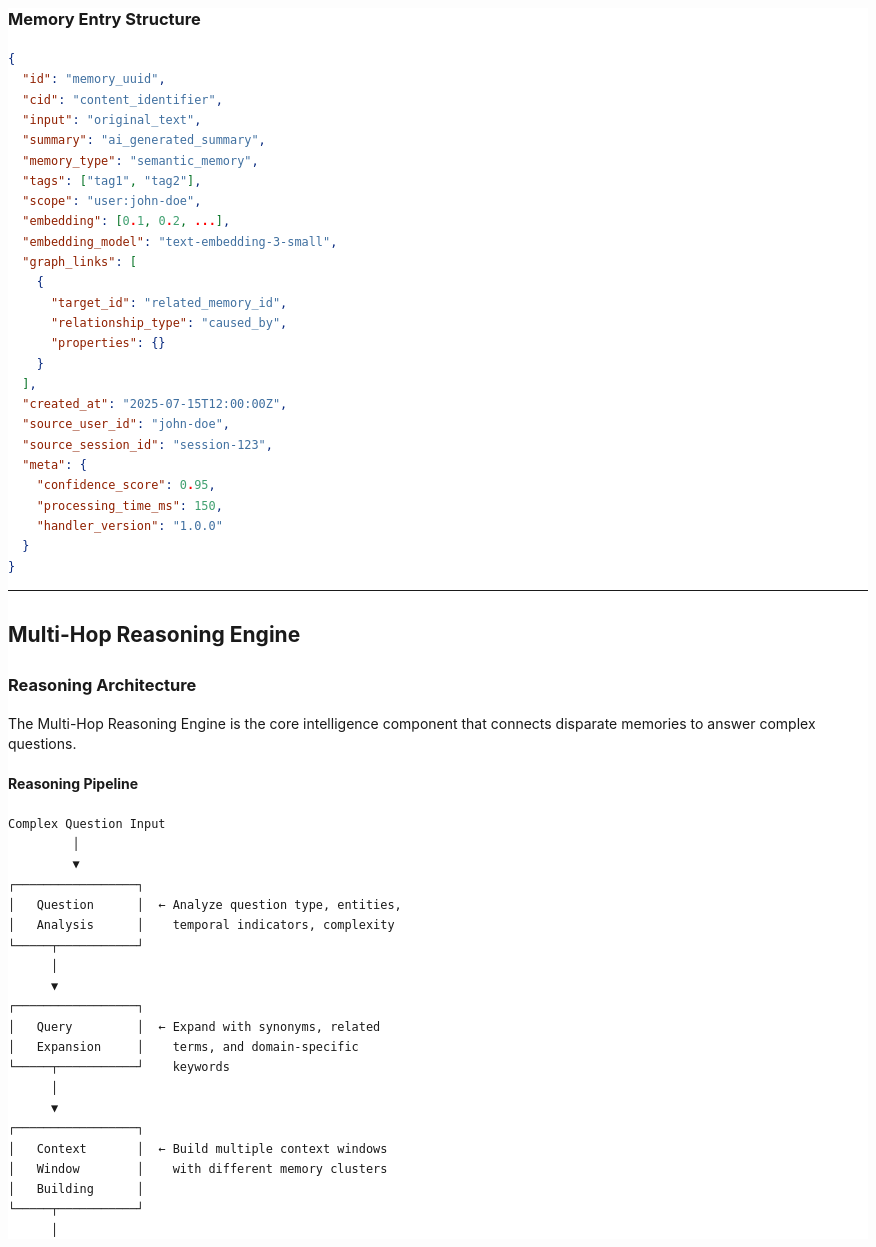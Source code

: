 ### Memory Entry Structure

```json
{
  "id": "memory_uuid",
  "cid": "content_identifier", 
  "input": "original_text",
  "summary": "ai_generated_summary",
  "memory_type": "semantic_memory",
  "tags": ["tag1", "tag2"],
  "scope": "user:john-doe",
  "embedding": [0.1, 0.2, ...],
  "embedding_model": "text-embedding-3-small",
  "graph_links": [
    {
      "target_id": "related_memory_id",
      "relationship_type": "caused_by",
      "properties": {}
    }
  ],
  "created_at": "2025-07-15T12:00:00Z",
  "source_user_id": "john-doe",
  "source_session_id": "session-123",
  "meta": {
    "confidence_score": 0.95,
    "processing_time_ms": 150,
    "handler_version": "1.0.0"
  }
}
```

---

## Multi-Hop Reasoning Engine

### Reasoning Architecture

The Multi-Hop Reasoning Engine is the core intelligence component that connects disparate memories to answer complex questions.

#### Reasoning Pipeline

```
Complex Question Input
         │
         ▼
┌─────────────────┐
│   Question      │  ← Analyze question type, entities,
│   Analysis      │    temporal indicators, complexity
└─────┬───────────┘
      │
      ▼
┌─────────────────┐
│   Query         │  ← Expand with synonyms, related
│   Expansion     │    terms, and domain-specific
└─────┬───────────┘    keywords
      │
      ▼
┌─────────────────┐
│   Context       │  ← Build multiple context windows
│   Window        │    with different memory clusters
│   Building      │
└─────┬───────────┘
      │
```